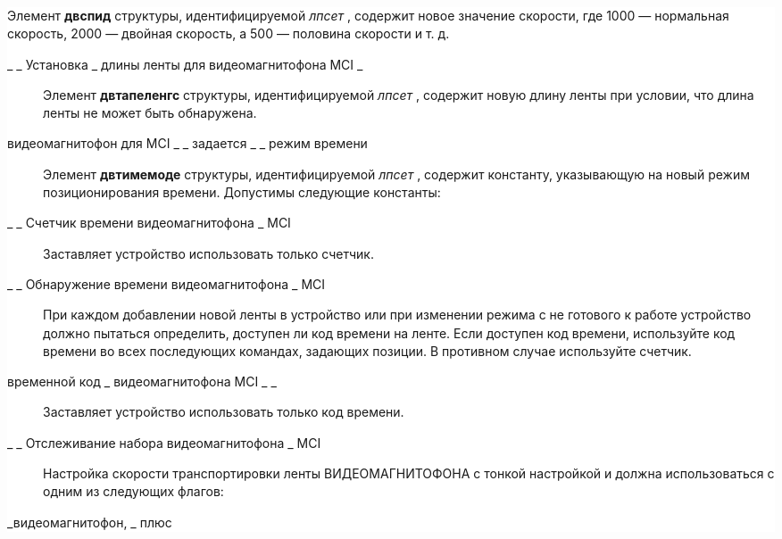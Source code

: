 Элемент **двспид** структуры, идентифицируемой *лпсет* , содержит новое значение скорости, где 1000 — нормальная скорость, 2000 — двойная скорость, а 500 — половина скорости и т. д.

</dd> <dt>

<span id="MCI_VCR_SET_TAPE_LENGTH"></span><span id="mci_vcr_set_tape_length"></span>\_ \_ Установка \_ длины ленты для видеомагнитофона MCI \_
</dt> <dd>

Элемент **двтапеленгс** структуры, идентифицируемой *лпсет* , содержит новую длину ленты при условии, что длина ленты не может быть обнаружена.

</dd> <dt>

<span id="MCI_VCR_SET_TIME_MODE"></span><span id="mci_vcr_set_time_mode"></span>видеомагнитофон для MCI \_ \_ задается \_ \_ режим времени
</dt> <dd>

Элемент **двтимемоде** структуры, идентифицируемой *лпсет* , содержит константу, указывающую на новый режим позиционирования времени. Допустимы следующие константы:

</dd> <dt>

<span id="MCI_VCR_TIME_COUNTER"></span><span id="mci_vcr_time_counter"></span>\_ \_ Счетчик времени видеомагнитофона \_ MCI
</dt> <dd>

Заставляет устройство использовать только счетчик.

</dd> <dt>

<span id="MCI_VCR_TIME_DETECT"></span><span id="mci_vcr_time_detect"></span>\_ \_ Обнаружение времени видеомагнитофона \_ MCI
</dt> <dd>

При каждом добавлении новой ленты в устройство или при изменении режима с не готового к работе устройство должно пытаться определить, доступен ли код времени на ленте. Если доступен код времени, используйте код времени во всех последующих командах, задающих позиции. В противном случае используйте счетчик.

</dd> <dt>

<span id="MCI_VCR_TIME_TIMECODE"></span><span id="mci_vcr_time_timecode"></span>временной код \_ видеомагнитофона MCI \_ \_
</dt> <dd>

Заставляет устройство использовать только код времени.

</dd> <dt>

<span id="MCI_VCR_SET_TRACKING"></span><span id="mci_vcr_set_tracking"></span>\_ \_ Отслеживание набора видеомагнитофона \_ MCI
</dt> <dd>

Настройка скорости транспортировки ленты ВИДЕОМАГНИТОФОНА с тонкой настройкой и должна использоваться с одним из следующих флагов:

</dd> <dt>

<span id="MCI_VCR_PLUS"></span><span id="mci_vcr_plus"></span>\_видеомагнитофон, \_ плюс
</dt> <dd>

